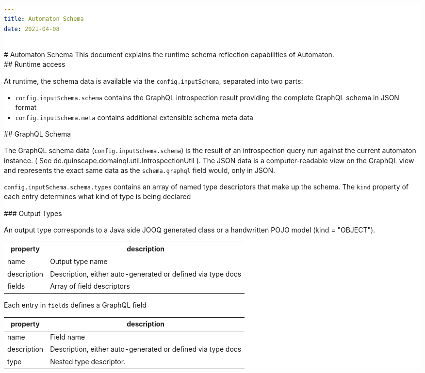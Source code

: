 ```yaml
---
title: Automaton Schema 
date: 2021-04-08
---
```


<section>
# Automaton Schema
This document explains the runtime schema reflection capabilities of Automaton.
</section>

<section>
## Runtime access

At runtime, the schema data is available via the `config.inputSchema`, separated into two parts:

 * `config.inputSchema.schema` contains the GraphQL introspection result providing the complete GraphQL schema in JSON format
 * `config.inputSchema.meta` contains additional extensible schema meta data  
</section>

<section>
## GraphQL Schema

The GraphQL schema data (`config.inputSchema.schema`) is the result of an introspection query run against the current automaton
instance. ( See de.quinscape.domainql.util.IntrospectionUtil ). The JSON data is a computer-readable view on the GraphQL view
and represents the exact same data as the `schema.graphql` field would, only in JSON.

`config.inputSchema.schema.types` contains an array of named type descriptors that make up the schema. The `kind` property
of each entry determines what kind of type is being declared
</section>

<section>
### Output Types 

An output type corresponds to a Java side JOOQ generated class or a handwritten POJO model (kind = "OBJECT").

property    | description
------------|-----------------------------------------------------------------
name        | Output type name
description | Description, either auto-generated or defined via type docs
fields | Array of field descriptors

Each entry in `fields` defines a GraphQL field

property    | description
------------|----------------------------------------------------------------
name        | Field name
description | Description, either auto-generated or defined via type docs
type        | Nested type descriptor. 
